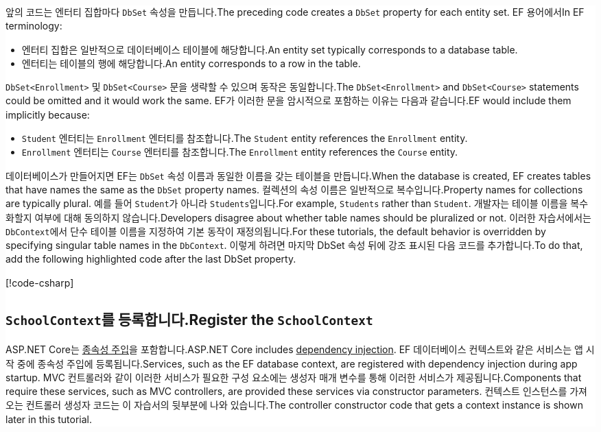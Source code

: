 <span data-ttu-id="f0e4e-219">앞의 코드는 엔터티 집합마다 `DbSet` 속성을 만듭니다.</span><span class="sxs-lookup"><span data-stu-id="f0e4e-219">The preceding code creates a `DbSet` property for each entity set.</span></span> <span data-ttu-id="f0e4e-220">EF 용어에서</span><span class="sxs-lookup"><span data-stu-id="f0e4e-220">In EF terminology:</span></span>

* <span data-ttu-id="f0e4e-221">엔터티 집합은 일반적으로 데이터베이스 테이블에 해당합니다.</span><span class="sxs-lookup"><span data-stu-id="f0e4e-221">An entity set typically corresponds to a database table.</span></span>
* <span data-ttu-id="f0e4e-222">엔터티는 테이블의 행에 해당합니다.</span><span class="sxs-lookup"><span data-stu-id="f0e4e-222">An entity corresponds to a row in the table.</span></span>

<span data-ttu-id="f0e4e-223">`DbSet<Enrollment>` 및 `DbSet<Course>` 문을 생략할 수 있으며 동작은 동일합니다.</span><span class="sxs-lookup"><span data-stu-id="f0e4e-223">The `DbSet<Enrollment>` and `DbSet<Course>` statements could be omitted and it would work the same.</span></span> <span data-ttu-id="f0e4e-224">EF가 이러한 문을 암시적으로 포함하는 이유는 다음과 같습니다.</span><span class="sxs-lookup"><span data-stu-id="f0e4e-224">EF would include them implicitly because:</span></span>

* <span data-ttu-id="f0e4e-225">`Student` 엔터티는 `Enrollment` 엔터티를 참조합니다.</span><span class="sxs-lookup"><span data-stu-id="f0e4e-225">The `Student` entity references the `Enrollment` entity.</span></span>
* <span data-ttu-id="f0e4e-226">`Enrollment` 엔터티는 `Course` 엔터티를 참조합니다.</span><span class="sxs-lookup"><span data-stu-id="f0e4e-226">The `Enrollment` entity references the `Course` entity.</span></span>

<span data-ttu-id="f0e4e-227">데이터베이스가 만들어지면 EF는 `DbSet` 속성 이름과 동일한 이름을 갖는 테이블을 만듭니다.</span><span class="sxs-lookup"><span data-stu-id="f0e4e-227">When the database is created, EF creates tables that have names the same as the `DbSet` property names.</span></span> <span data-ttu-id="f0e4e-228">컬렉션의 속성 이름은 일반적으로 복수입니다.</span><span class="sxs-lookup"><span data-stu-id="f0e4e-228">Property names for collections are typically plural.</span></span> <span data-ttu-id="f0e4e-229">예를 들어 `Student`가 아니라 `Students`입니다.</span><span class="sxs-lookup"><span data-stu-id="f0e4e-229">For example, `Students` rather than `Student`.</span></span> <span data-ttu-id="f0e4e-230">개발자는 테이블 이름을 복수화할지 여부에 대해 동의하지 않습니다.</span><span class="sxs-lookup"><span data-stu-id="f0e4e-230">Developers disagree about whether table names should be pluralized or not.</span></span> <span data-ttu-id="f0e4e-231">이러한 자습서에서는 `DbContext`에서 단수 테이블 이름을 지정하여 기본 동작이 재정의됩니다.</span><span class="sxs-lookup"><span data-stu-id="f0e4e-231">For these tutorials, the default behavior is overridden by specifying singular table names in the `DbContext`.</span></span> <span data-ttu-id="f0e4e-232">이렇게 하려면 마지막 DbSet 속성 뒤에 강조 표시된 다음 코드를 추가합니다.</span><span class="sxs-lookup"><span data-stu-id="f0e4e-232">To do that, add the following highlighted code after the last DbSet property.</span></span>

[!code-csharp[](intro/samples/cu/Data/SchoolContext.cs?name=snippet_TableNames&highlight=16-21)]

## <a name="register-the-schoolcontext"></a><span data-ttu-id="f0e4e-233">`SchoolContext`를 등록합니다.</span><span class="sxs-lookup"><span data-stu-id="f0e4e-233">Register the `SchoolContext`</span></span>

<span data-ttu-id="f0e4e-234">ASP.NET Core는 [종속성 주입](../../fundamentals/dependency-injection.md)을 포함합니다.</span><span class="sxs-lookup"><span data-stu-id="f0e4e-234">ASP.NET Core includes [dependency injection](../../fundamentals/dependency-injection.md).</span></span> <span data-ttu-id="f0e4e-235">EF 데이터베이스 컨텍스트와 같은 서비스는 앱 시작 중에 종속성 주입에 등록됩니다.</span><span class="sxs-lookup"><span data-stu-id="f0e4e-235">Services, such as the EF database context, are registered with dependency injection during app startup.</span></span> <span data-ttu-id="f0e4e-236">MVC 컨트롤러와 같이 이러한 서비스가 필요한 구성 요소에는 생성자 매개 변수를 통해 이러한 서비스가 제공됩니다.</span><span class="sxs-lookup"><span data-stu-id="f0e4e-236">Components that require these services, such as MVC controllers, are provided these services via constructor parameters.</span></span> <span data-ttu-id="f0e4e-237">컨텍스트 인스턴스를 가져오는 컨트롤러 생성자 코드는 이 자습서의 뒷부분에 나와 있습니다.</span><span class="sxs-lookup"><span data-stu-id="f0e4e-237">The controller constructor code that gets a context instance is shown later in this tutorial.</span></span>
